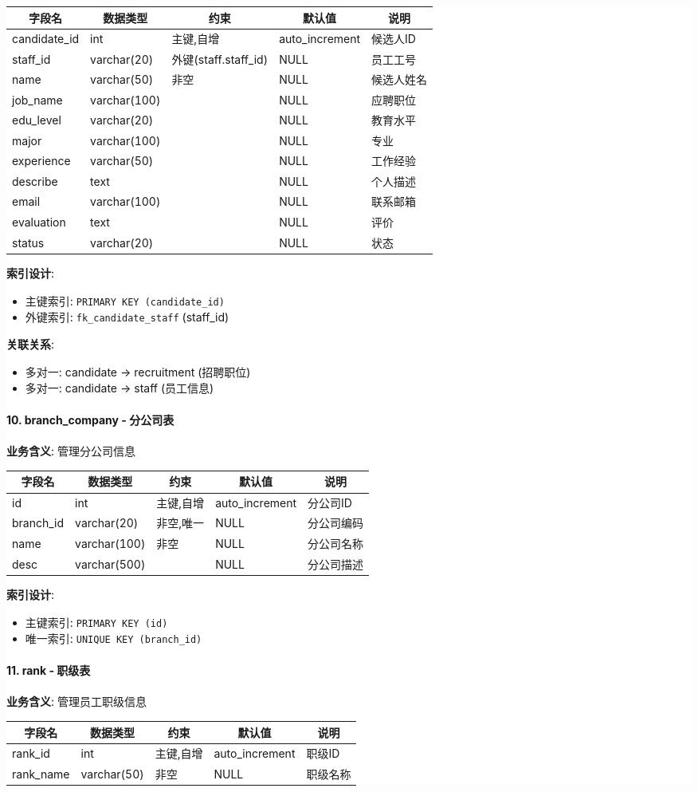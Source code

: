 | 字段名 | 数据类型 | 约束 | 默认值 | 说明 |
|--------|----------|------|--------|------|
| candidate_id | int | 主键,自增 | auto_increment | 候选人ID |
| staff_id | varchar(20) | 外键(staff.staff_id) | NULL | 员工工号 |
| name | varchar(50) | 非空 | NULL | 候选人姓名 |
| job_name | varchar(100) | | NULL | 应聘职位 |
| edu_level | varchar(20) | | NULL | 教育水平 |
| major | varchar(100) | | NULL | 专业 |
| experience | varchar(50) | | NULL | 工作经验 |
| describe | text | | NULL | 个人描述 |
| email | varchar(100) | | NULL | 联系邮箱 |
| evaluation | text | | NULL | 评价 |
| status | varchar(20) | | NULL | 状态 |

**索引设计**:
- 主键索引: `PRIMARY KEY (candidate_id)`
- 外键索引: `fk_candidate_staff` (staff_id)

**关联关系**:
- 多对一: candidate → recruitment (招聘职位)
- 多对一: candidate → staff (员工信息)

#### 10. branch_company - 分公司表
**业务含义**: 管理分公司信息

| 字段名 | 数据类型 | 约束 | 默认值 | 说明 |
|--------|----------|------|--------|------|
| id | int | 主键,自增 | auto_increment | 分公司ID |
| branch_id | varchar(20) | 非空,唯一 | NULL | 分公司编码 |
| name | varchar(100) | 非空 | NULL | 分公司名称 |
| desc | varchar(500) | | NULL | 分公司描述 |

**索引设计**:
- 主键索引: `PRIMARY KEY (id)`
- 唯一索引: `UNIQUE KEY (branch_id)`

#### 11. rank - 职级表
**业务含义**: 管理员工职级信息

| 字段名 | 数据类型 | 约束 | 默认值 | 说明 |
|--------|----------|------|--------|------|
| rank_id | int | 主键,自增 | auto_increment | 职级ID |
| rank_name | varchar(50) | 非空 | NULL | 职级名称 |
